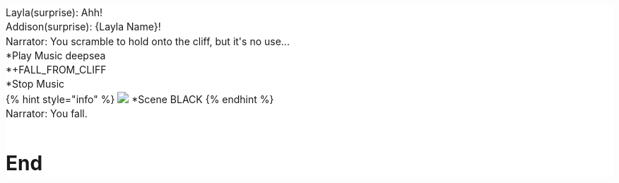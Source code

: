Layla(surprise): Ahh!  
Addison(surprise): {Layla Name}!  
Narrator: You scramble to hold onto the cliff, but it's no use...  
\*Play Music deepsea  
\*+FALL_FROM_CLIFF  
\*Stop Music  
{% hint style="info" %}
<img src='https://ustories.saiyunyx.com/update/CDN_C/CDN/BGPics/bg_black.jpg-story' width='60'>
\*Scene BLACK
{% endhint %}  
Narrator: You fall.  
# End  
